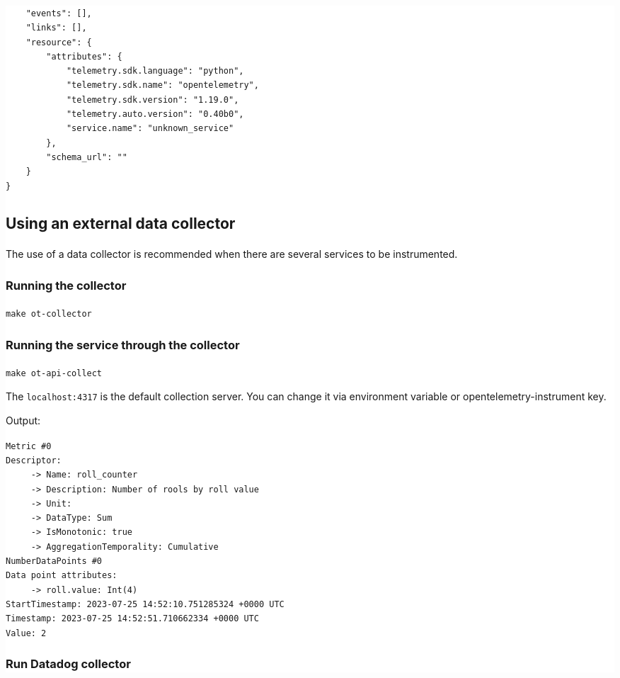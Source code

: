 ```
    "events": [],
    "links": [],
    "resource": {
        "attributes": {
            "telemetry.sdk.language": "python",
            "telemetry.sdk.name": "opentelemetry",
            "telemetry.sdk.version": "1.19.0",
            "telemetry.auto.version": "0.40b0",
            "service.name": "unknown_service"
        },
        "schema_url": ""
    }
}
```

## Using an external data collector

The use of a data collector is recommended when there are several services to be instrumented.

### Running the collector

```
make ot-collector
```

### Running the service through the collector

```
make ot-api-collect
```

The `localhost:4317` is the default collection server. You can change it via environment variable or opentelemetry-instrument key.

Output:

```
Metric #0
Descriptor:
     -> Name: roll_counter
     -> Description: Number of rools by roll value
     -> Unit: 
     -> DataType: Sum
     -> IsMonotonic: true
     -> AggregationTemporality: Cumulative
NumberDataPoints #0
Data point attributes:
     -> roll.value: Int(4)
StartTimestamp: 2023-07-25 14:52:10.751285324 +0000 UTC
Timestamp: 2023-07-25 14:52:51.710662334 +0000 UTC
Value: 2
```

### Run Datadog collector
